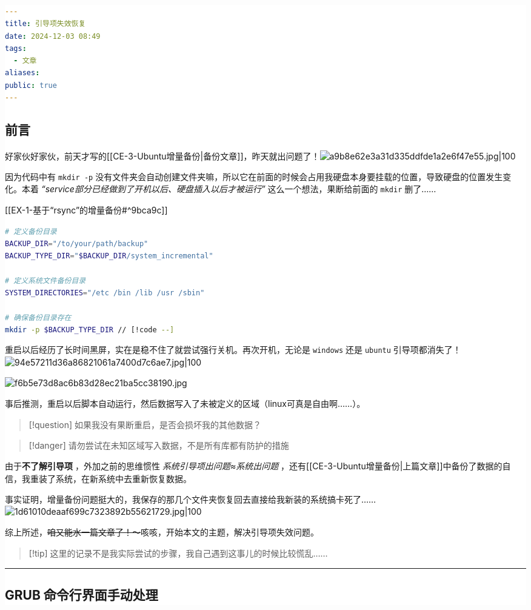 ```yaml
---
title: 引导项失效恢复
date: 2024-12-03 08:49
tags:
  - 文章
aliases: 
public: true
---
```

## 前言

好家伙好家伙，前天才写的[[CE-3-Ubuntu增量备份|备份文章]]，昨天就出问题了！![a9b8e62e3a31d335ddfde1a2e6f47e55.jpg|100](https://cdn.sockingpanda.com/a9b8e62e3a31d335ddfde1a2e6f47e55.jpg)

因为代码中有 `mkdir -p` 没有文件夹会自动创建文件夹嘛，所以它在前面的时候会占用我硬盘本身要挂载的位置，导致硬盘的位置发生变化。本着 *“service部分已经做到了开机以后、硬盘插入以后才被运行”* 这么一个想法，果断给前面的 `mkdir` 删了……

[[EX-1-基于“rsync”的增量备份#^9bca9c]]

```bash
# 定义备份目录
BACKUP_DIR="/to/your/path/backup"
BACKUP_TYPE_DIR="$BACKUP_DIR/system_incremental"

# 定义系统文件备份目录
SYSTEM_DIRECTORIES="/etc /bin /lib /usr /sbin"

# 确保备份目录存在
mkdir -p $BACKUP_TYPE_DIR // [!code --]

```

重启以后经历了长时间黑屏，实在是稳不住了就尝试强行关机。再次开机，无论是 `windows` 还是 `ubuntu` 引导项都消失了！![94e57211d36a86821061a7400d7c6ae7.jpg|100](https://cdn.sockingpanda.com/94e57211d36a86821061a7400d7c6ae7.jpg)

![f6b5e73d8ac6b83d28ec21ba5cc38190.jpg](https://cdn.sockingpanda.com/d03051f3b29444fab5364f7f5dc51da5.jpg)

事后推测，重启以后脚本自动运行，然后数据写入了未被定义的区域（linux可真是自由啊……）。

>[!question] 如果我没有果断重启，是否会损坏我的其他数据？

>[!danger] 请勿尝试在未知区域写入数据，不是所有库都有防护的措施

由于**不了解引导项** ，外加之前的思维惯性 *系统引导项出问题$\approx$系统出问题* ，还有[[CE-3-Ubuntu增量备份|上篇文章]]中备份了数据的自信，我重装了系统，在新系统中去重新恢复数据。

事实证明，增量备份问题挺大的，我保存的那几个文件夹恢复回去直接给我新装的系统搞卡死了……![1d61010deaaf699c7323892b55621729.jpg|100](https://cdn.sockingpanda.com/1d61010deaaf699c7323892b55621729.jpg)

综上所述，~~咱又能水一篇文章了！～~~咳咳，开始本文的主题，解决引导项失效问题。

>[!tip] 这里的记录不是我实际尝试的步骤，我自己遇到这事儿的时候比较慌乱……

---
## GRUB 命令行界面手动处理
